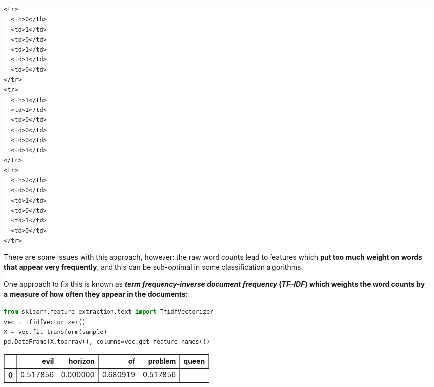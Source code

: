     <tr>
      <th>0</th>
      <td>1</td>
      <td>0</td>
      <td>1</td>
      <td>1</td>
      <td>0</td>
    </tr>
    <tr>
      <th>1</th>
      <td>1</td>
      <td>0</td>
      <td>0</td>
      <td>0</td>
      <td>1</td>
    </tr>
    <tr>
      <th>2</th>
      <td>0</td>
      <td>1</td>
      <td>0</td>
      <td>1</td>
      <td>0</td>
    </tr>
  </tbody>
</table>
</div>



There are some issues with this approach, however: the raw word counts lead to features which __put too much weight on words that appear very frequently__, and this can be sub-optimal in some classification algorithms.


One approach to fix this is known as __*term frequency-inverse document frequency* (*TF–IDF*) which weights the word counts by a measure of how often they appear in the documents:__




```python
from sklearn.feature_extraction.text import TfidfVectorizer
vec = TfidfVectorizer()
X = vec.fit_transform(sample)
pd.DataFrame(X.toarray(), columns=vec.get_feature_names())
```




<div>
<table border="1" class="dataframe">
  <thead>
    <tr style="text-align: right;">
      <th></th>
      <th>evil</th>
      <th>horizon</th>
      <th>of</th>
      <th>problem</th>
      <th>queen</th>
    </tr>
  </thead>
  <tbody>
    <tr>
      <th>0</th>
      <td>0.517856</td>
      <td>0.000000</td>
      <td>0.680919</td>
      <td>0.517856</td>